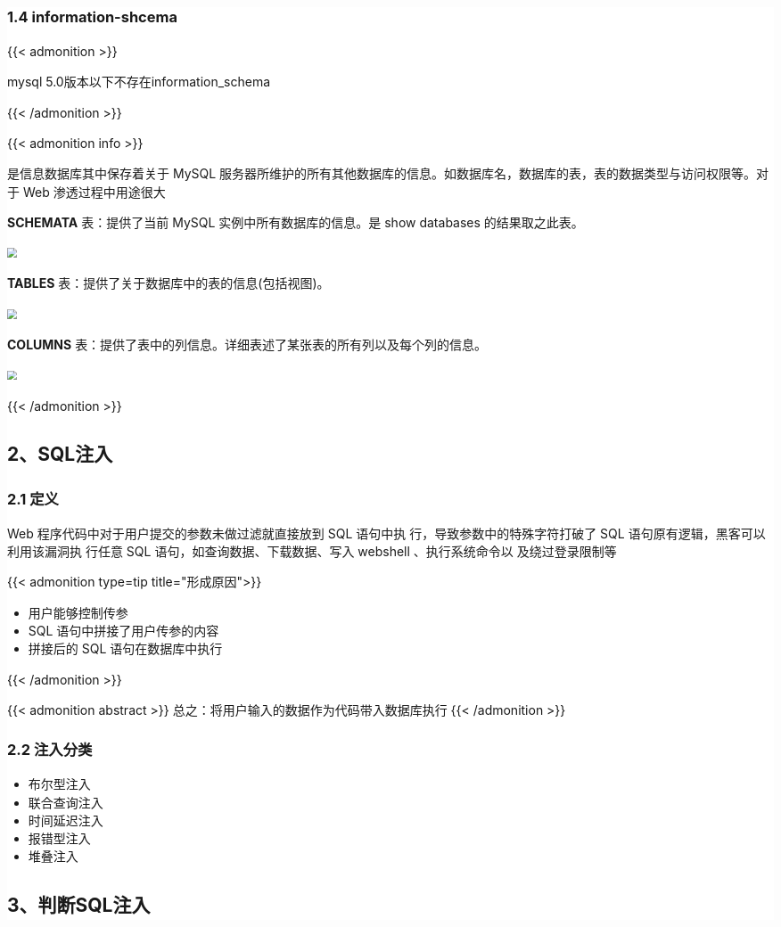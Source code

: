 ### 1.4 information-shcema

{{< admonition >}}

mysql 5.0版本以下不存在information_schema

{{< /admonition >}}

{{< admonition info >}}

是信息数据库其中保存着关于 MySQL 服务器所维护的所有其他数据库的信息。如数据库名，数据库的表，表的数据类型与访问权限等。对于 Web 渗透过程中用途很大

**SCHEMATA** 表：提供了当前 MySQL 实例中所有数据库的信息。是 show databases 的结果取之此表。

<img src="https://s1.vika.cn/space/2023/03/30/9659cbfd083b4980b31e325b47f86ea5" style="zoom: 67%;" />

**TABLES** 表：提供了关于数据库中的表的信息(包括视图)。

<img src="https://s1.vika.cn/space/2023/03/30/92b2a3de224a43be88466d98ebce6656" style="zoom: 67%;" />

**COLUMNS** 表：提供了表中的列信息。详细表述了某张表的所有列以及每个列的信息。

<img src="https://s1.vika.cn/space/2023/03/30/ab7b11b5d0f54044a95110bc9fa6c502" style="zoom: 67%;" />

{{< /admonition >}}

## 2、SQL注入

### 2.1 定义

Web 程序代码中对于用户提交的参数未做过滤就直接放到 SQL 语句中执 行，导致参数中的特殊字符打破了 SQL 语句原有逻辑，黑客可以利用该漏洞执 行任意 SQL 语句，如查询数据、下载数据、写入 webshell 、执行系统命令以 及绕过登录限制等

{{< admonition type=tip title="形成原因">}}

- 用户能够控制传参
- SQL 语句中拼接了用户传参的内容
- 拼接后的 SQL 语句在数据库中执行

{{< /admonition >}}

{{< admonition abstract >}}
总之：将用户输入的数据作为代码带入数据库执行
{{< /admonition >}}

### 2.2 注入分类

- 布尔型注入
- 联合查询注入
- 时间延迟注入
- 报错型注入
- 堆叠注入

## 3、判断SQL注入
